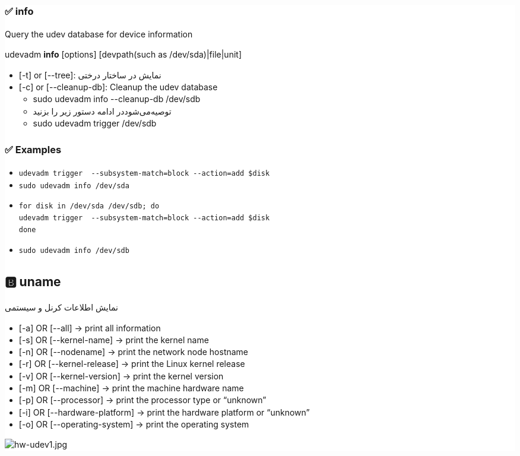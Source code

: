 ### ✅️ info

Query the udev database for device information

udevadm **info** [options] [devpath(such as /dev/sda)|file|unit]

* [-t] or [--tree]: نمایش در ساختار درختی
* [-c] or [--cleanup-db]: Cleanup the udev database
    * sudo udevadm info --cleanup-db /dev/sdb
    * توصیه‌می‌شوددر ادامه دستور زیر را بزنید
    * sudo udevadm trigger /dev/sdb

### ✅️ Examples

* `udevadm trigger  --subsystem-match=block --action=add $disk`
* `sudo udevadm info /dev/sda`
* ```shell
  for disk in /dev/sda /dev/sdb; do
  udevadm trigger  --subsystem-match=block --action=add $disk 
  done
  ```
* `sudo udevadm info /dev/sdb`

## 🅱️ uname

نمایش اطلاعات کرنل و سیستمی

* [-a] OR [--all] → print all information
* [-s] OR [--kernel-name] → print the kernel name
* [-n] OR [--nodename] → print the network node hostname
* [-r] OR [--kernel-release] → print the Linux kernel release
* [-v] OR [--kernel-version] → print the kernel version
* [-m] OR [--machine] → print the machine hardware name
* [-p] OR [--processor] → print the processor type or “unknown”
* [-i] OR [--hardware-platform] → print the hardware platform or “unknown”
* [-o] OR [--operating-system] → print the operating system

![hw-udev1.jpg](./_srcFiles/Images/hw-udev1.jpg "hw-udev1.jpg")

[//]: # (Todo: Need to Review)